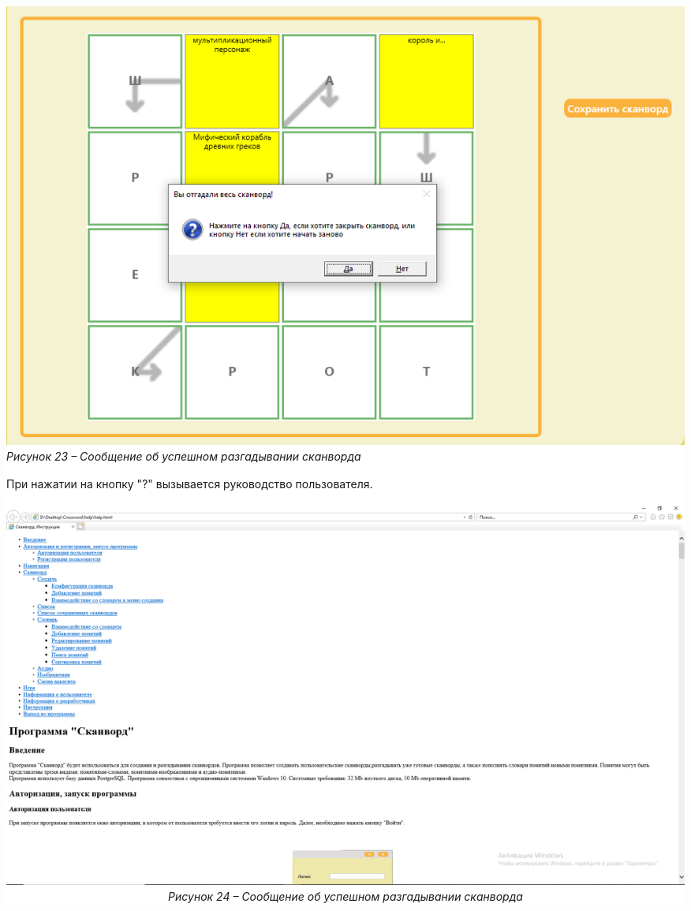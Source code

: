   <img src="/images/23.png">
  <br>
  <em>Рисунок 23 – Сообщение об успешном разгадывании сканворда</em>
</p>
При нажатии на кнопку "?" вызывается руководство пользователя.
<p align="center">
  <img src="/images/26.png">
  <br>
  <em>Рисунок 24 – Сообщение об успешном разгадывании сканворда</em>
</p>
